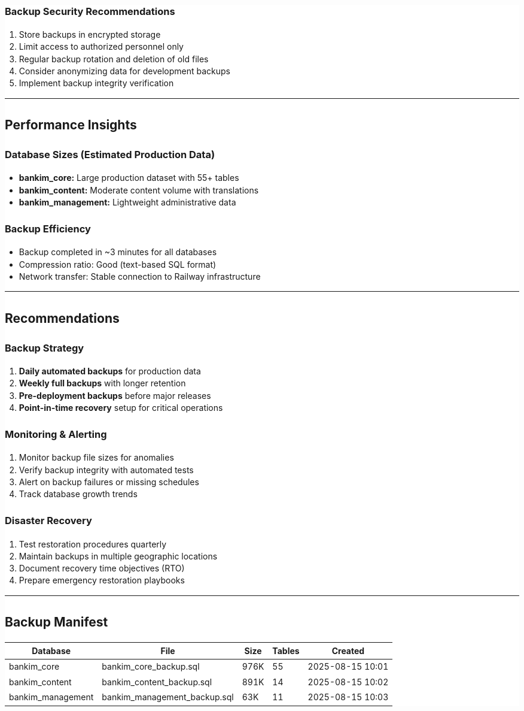 ### Backup Security Recommendations
1. Store backups in encrypted storage
2. Limit access to authorized personnel only
3. Regular backup rotation and deletion of old files
4. Consider anonymizing data for development backups
5. Implement backup integrity verification

---

## Performance Insights

### Database Sizes (Estimated Production Data)
- **bankim_core:** Large production dataset with 55+ tables
- **bankim_content:** Moderate content volume with translations
- **bankim_management:** Lightweight administrative data

### Backup Efficiency
- Backup completed in ~3 minutes for all databases
- Compression ratio: Good (text-based SQL format)
- Network transfer: Stable connection to Railway infrastructure

---

## Recommendations

### Backup Strategy
1. **Daily automated backups** for production data
2. **Weekly full backups** with longer retention
3. **Pre-deployment backups** before major releases
4. **Point-in-time recovery** setup for critical operations

### Monitoring & Alerting
1. Monitor backup file sizes for anomalies
2. Verify backup integrity with automated tests
3. Alert on backup failures or missing schedules
4. Track database growth trends

### Disaster Recovery
1. Test restoration procedures quarterly
2. Maintain backups in multiple geographic locations
3. Document recovery time objectives (RTO)
4. Prepare emergency restoration playbooks

---

## Backup Manifest

| Database | File | Size | Tables | Created |
|----------|------|------|---------|---------|
| bankim_core | bankim_core_backup.sql | 976K | 55 | 2025-08-15 10:01 |
| bankim_content | bankim_content_backup.sql | 891K | 14 | 2025-08-15 10:02 |
| bankim_management | bankim_management_backup.sql | 63K | 11 | 2025-08-15 10:03 |
